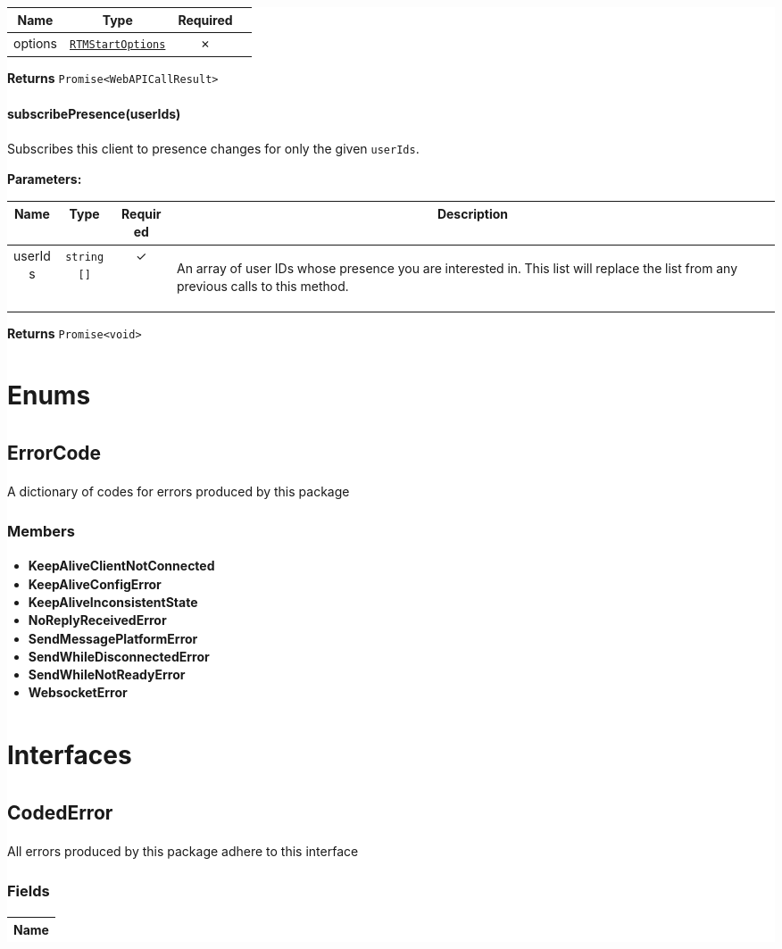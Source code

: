 <table>
<thead>
<tr>
<th align="center">Name</th>
<th align="center">Type</th>
<th align="center">Required</th>
<th></th>
</tr>
</thead>
<tbody>
<tr>
<td align="center">options</td>
<td align="center"><code><a href="#rtmstartoptions" title="">RTMStartOptions</a></code></td>
<td align="center">✗</td>
<td></td>
</tr>
</tbody>
</table>
<p><strong>Returns</strong> <code>Promise&#x3C;WebAPICallResult></code></p>
<h4>subscribePresence(userIds)</h4>
<p>Subscribes this client to presence changes for only the given <code>userIds</code>.</p>
<strong>Parameters:</strong>
<table>
<thead>
<tr>
<th align="center">Name</th>
<th align="center">Type</th>
<th align="center">Required</th>
<th>Description</th>
</tr>
</thead>
<tbody>
<tr>
<td align="center">userIds</td>
<td align="center"><code>string[]</code></td>
<td align="center">✓</td>
<td><p>An array of user IDs whose presence you are interested in. This list will replace the list from any previous calls to this method.</p></td>
</tr>
</tbody>
</table>
<p><strong>Returns</strong> <code>Promise&#x3C;void></code></p>
<h1 id="enums" class="undefined auto-anchor-strong">Enums</h1>
<h2 id="errorcode">ErrorCode</h2>
<p>A dictionary of codes for errors produced by this package</p>
<h3>Members</h3>
<ul>
<li><strong>KeepAliveClientNotConnected</strong></li>
<li><strong>KeepAliveConfigError</strong></li>
<li><strong>KeepAliveInconsistentState</strong></li>
<li><strong>NoReplyReceivedError</strong></li>
<li><strong>SendMessagePlatformError</strong></li>
<li><strong>SendWhileDisconnectedError</strong></li>
<li><strong>SendWhileNotReadyError</strong></li>
<li><strong>WebsocketError</strong></li>
</ul>
<h1 id="interfaces" class="undefined auto-anchor-strong">Interfaces</h1>
<h2 id="codederror">CodedError</h2>
<p>All errors produced by this package adhere to this interface</p>
<h3>Fields</h3>
<table>
<thead>
<tr>
<th align="center">Name</th>